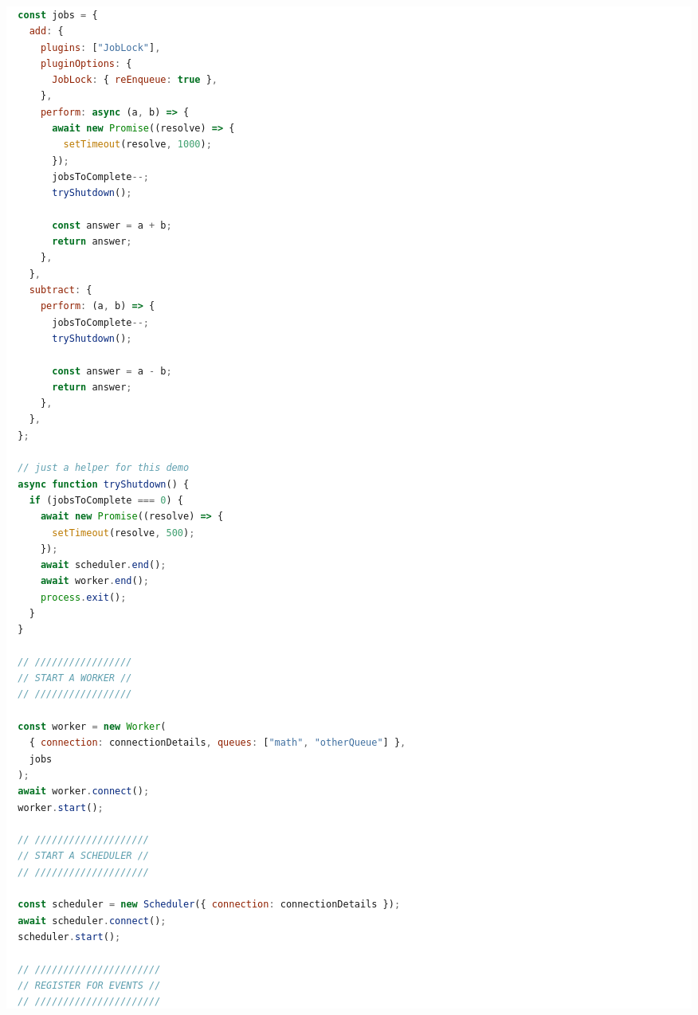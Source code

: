 ```javascript
  const jobs = {
    add: {
      plugins: ["JobLock"],
      pluginOptions: {
        JobLock: { reEnqueue: true },
      },
      perform: async (a, b) => {
        await new Promise((resolve) => {
          setTimeout(resolve, 1000);
        });
        jobsToComplete--;
        tryShutdown();

        const answer = a + b;
        return answer;
      },
    },
    subtract: {
      perform: (a, b) => {
        jobsToComplete--;
        tryShutdown();

        const answer = a - b;
        return answer;
      },
    },
  };

  // just a helper for this demo
  async function tryShutdown() {
    if (jobsToComplete === 0) {
      await new Promise((resolve) => {
        setTimeout(resolve, 500);
      });
      await scheduler.end();
      await worker.end();
      process.exit();
    }
  }

  // /////////////////
  // START A WORKER //
  // /////////////////

  const worker = new Worker(
    { connection: connectionDetails, queues: ["math", "otherQueue"] },
    jobs
  );
  await worker.connect();
  worker.start();

  // ////////////////////
  // START A SCHEDULER //
  // ////////////////////

  const scheduler = new Scheduler({ connection: connectionDetails });
  await scheduler.connect();
  scheduler.start();

  // //////////////////////
  // REGISTER FOR EVENTS //
  // //////////////////////

```

[domain]: https://nodejs.org/api/domain.html
[process.onexit]: https://nodejs.org/api/process.html#process_event_exit